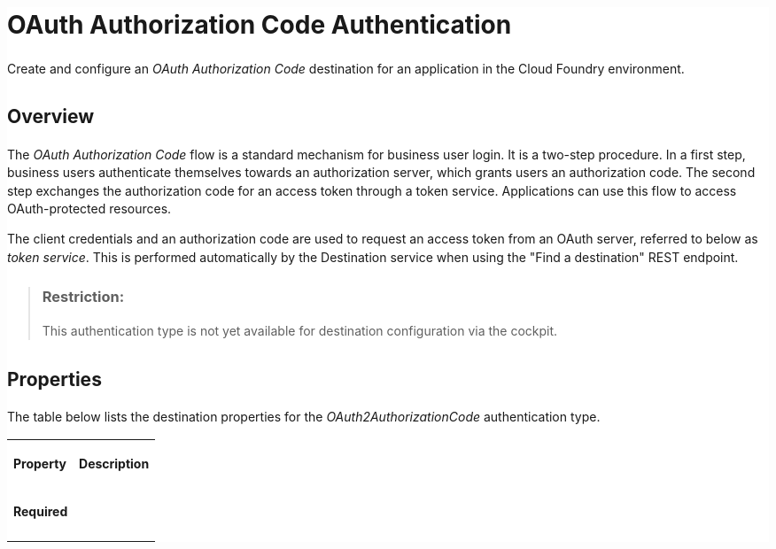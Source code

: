 

# OAuth Authorization Code Authentication

Create and configure an *OAuth Authorization Code* destination for an application in the Cloud Foundry environment.



<a name="loio9f634f6c9cd148b7a32c4ac2b56a24c0__section_zk2_cjh_ytb"/>

## Overview

The *OAuth Authorization Code* flow is a standard mechanism for business user login. It is a two-step procedure. In a first step, business users authenticate themselves towards an authorization server, which grants users an authorization code. The second step exchanges the authorization code for an access token through a token service. Applications can use this flow to access OAuth-protected resources.

The client credentials and an authorization code are used to request an access token from an OAuth server, referred to below as *token service*. This is performed automatically by the Destination service when using the "Find a destination" REST endpoint.

> ### Restriction:  
> This authentication type is not yet available for destination configuration via the cockpit.



<a name="loio9f634f6c9cd148b7a32c4ac2b56a24c0__section_al2_cjh_ytb"/>

## Properties

The table below lists the destination properties for the *OAuth2AuthorizationCode* authentication type.


<table>
<tr>
<th valign="top">

Property

</th>
<th valign="top">

Description

</th>
</tr>
<tr>
<td valign="top" colspan="2">

**Required**

</td>
</tr>
<tr>
<td valign="top">
